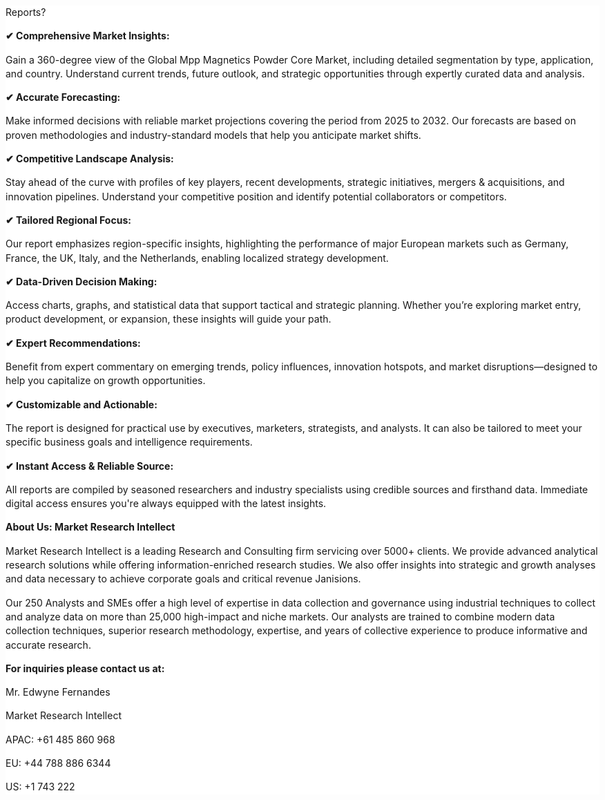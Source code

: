 Reports?</h2><p><strong>✔ Comprehensive Market Insights:</strong></p><p>Gain a 360-degree view of the Global Mpp Magnetics Powder Core Market, including detailed segmentation by type, application, and country. Understand current trends, future outlook, and strategic opportunities through expertly curated data and analysis.</p><p><strong>✔ Accurate Forecasting:</strong></p><p>Make informed decisions with reliable market projections covering the period from 2025 to 2032. Our forecasts are based on proven methodologies and industry-standard models that help you anticipate market shifts.</p><p><strong>✔ Competitive Landscape Analysis:</strong></p><p>Stay ahead of the curve with profiles of key players, recent developments, strategic initiatives, mergers &amp; acquisitions, and innovation pipelines. Understand your competitive position and identify potential collaborators or competitors.</p><p><strong>✔ Tailored Regional Focus:</strong></p><p>Our report emphasizes region-specific insights, highlighting the performance of major European markets such as Germany, France, the UK, Italy, and the Netherlands, enabling localized strategy development.</p><p><strong>✔ Data-Driven Decision Making:</strong></p><p>Access charts, graphs, and statistical data that support tactical and strategic planning. Whether you&rsquo;re exploring market entry, product development, or expansion, these insights will guide your path.</p><p><strong>✔ Expert Recommendations:</strong></p><p>Benefit from expert commentary on emerging trends, policy influences, innovation hotspots, and market disruptions&mdash;designed to help you capitalize on growth opportunities.</p><p><strong>✔ Customizable and Actionable:</strong></p><p>The report is designed for practical use by executives, marketers, strategists, and analysts. It can also be tailored to meet your specific business goals and intelligence requirements.</p><p><strong>✔ Instant Access &amp; Reliable Source:</strong></p><p>All reports are compiled by seasoned researchers and industry specialists using credible sources and firsthand data. Immediate digital access ensures you're always equipped with the latest insights.</p><p><strong><span class="font-[700]">About Us: Market Research Intellect</span></strong></p><p><span class="">Market Research Intellect is a leading Research and Consulting firm servicing over 5000+ clients. We provide advanced analytical research solutions while offering information-enriched research studies.&nbsp;</span>We also offer insights into strategic and growth analyses and data necessary to achieve corporate goals and critical revenue Janisions.</p><p><span class="">Our 250 Analysts and SMEs offer a high level of expertise in data collection and governance using industrial techniques to collect and analyze data on more than 25,000 high-impact and niche markets. Our analysts are trained to combine modern data collection techniques, superior research methodology, expertise, and years of collective experience to produce informative and accurate research.</span></p><p><strong>For inquiries please contact us at:</strong></p><p>Mr. Edwyne Fernandes</p><p>Market Research Intellect</p><p>APAC: +61 485 860 968</p><p>EU: +44 788 886 6344</p><p>US: +1 743 222
